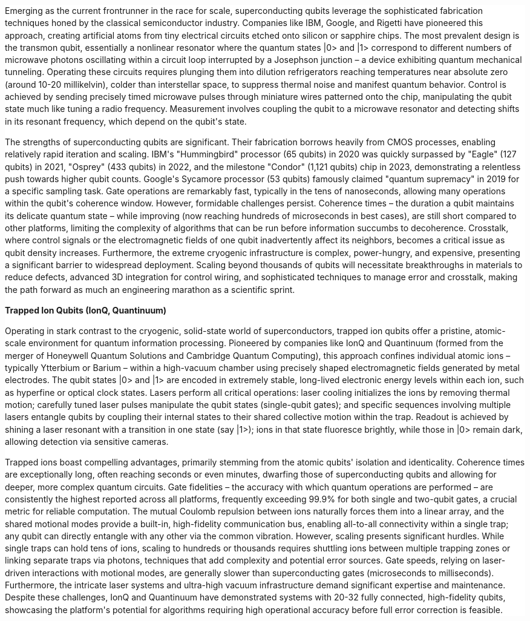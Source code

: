 Emerging as the current frontrunner in the race for scale, superconducting qubits leverage the sophisticated fabrication techniques honed by the classical semiconductor industry. Companies like IBM, Google, and Rigetti have pioneered this approach, creating artificial atoms from tiny electrical circuits etched onto silicon or sapphire chips. The most prevalent design is the transmon qubit, essentially a nonlinear resonator where the quantum states |0> and |1> correspond to different numbers of microwave photons oscillating within a circuit loop interrupted by a Josephson junction – a device exhibiting quantum mechanical tunneling. Operating these circuits requires plunging them into dilution refrigerators reaching temperatures near absolute zero (around 10-20 millikelvin), colder than interstellar space, to suppress thermal noise and manifest quantum behavior. Control is achieved by sending precisely timed microwave pulses through miniature wires patterned onto the chip, manipulating the qubit state much like tuning a radio frequency. Measurement involves coupling the qubit to a microwave resonator and detecting shifts in its resonant frequency, which depend on the qubit's state.

The strengths of superconducting qubits are significant. Their fabrication borrows heavily from CMOS processes, enabling relatively rapid iteration and scaling. IBM's "Hummingbird" processor (65 qubits) in 2020 was quickly surpassed by "Eagle" (127 qubits) in 2021, "Osprey" (433 qubits) in 2022, and the milestone "Condor" (1,121 qubits) chip in 2023, demonstrating a relentless push towards higher qubit counts. Google's Sycamore processor (53 qubits) famously claimed "quantum supremacy" in 2019 for a specific sampling task. Gate operations are remarkably fast, typically in the tens of nanoseconds, allowing many operations within the qubit's coherence window. However, formidable challenges persist. Coherence times – the duration a qubit maintains its delicate quantum state – while improving (now reaching hundreds of microseconds in best cases), are still short compared to other platforms, limiting the complexity of algorithms that can be run before information succumbs to decoherence. Crosstalk, where control signals or the electromagnetic fields of one qubit inadvertently affect its neighbors, becomes a critical issue as qubit density increases. Furthermore, the extreme cryogenic infrastructure is complex, power-hungry, and expensive, presenting a significant barrier to widespread deployment. Scaling beyond thousands of qubits will necessitate breakthroughs in materials to reduce defects, advanced 3D integration for control wiring, and sophisticated techniques to manage error and crosstalk, making the path forward as much an engineering marathon as a scientific sprint.

**Trapped Ion Qubits (IonQ, Quantinuum)**

Operating in stark contrast to the cryogenic, solid-state world of superconductors, trapped ion qubits offer a pristine, atomic-scale environment for quantum information processing. Pioneered by companies like IonQ and Quantinuum (formed from the merger of Honeywell Quantum Solutions and Cambridge Quantum Computing), this approach confines individual atomic ions – typically Ytterbium or Barium – within a high-vacuum chamber using precisely shaped electromagnetic fields generated by metal electrodes. The qubit states |0> and |1> are encoded in extremely stable, long-lived electronic energy levels within each ion, such as hyperfine or optical clock states. Lasers perform all critical operations: laser cooling initializes the ions by removing thermal motion; carefully tuned laser pulses manipulate the qubit states (single-qubit gates); and specific sequences involving multiple lasers entangle qubits by coupling their internal states to their shared collective motion within the trap. Readout is achieved by shining a laser resonant with a transition in one state (say |1>); ions in that state fluoresce brightly, while those in |0> remain dark, allowing detection via sensitive cameras.

Trapped ions boast compelling advantages, primarily stemming from the atomic qubits' isolation and identicality. Coherence times are exceptionally long, often reaching seconds or even minutes, dwarfing those of superconducting qubits and allowing for deeper, more complex quantum circuits. Gate fidelities – the accuracy with which quantum operations are performed – are consistently the highest reported across all platforms, frequently exceeding 99.9% for both single and two-qubit gates, a crucial metric for reliable computation. The mutual Coulomb repulsion between ions naturally forces them into a linear array, and the shared motional modes provide a built-in, high-fidelity communication bus, enabling all-to-all connectivity within a single trap; any qubit can directly entangle with any other via the common vibration. However, scaling presents significant hurdles. While single traps can hold tens of ions, scaling to hundreds or thousands requires shuttling ions between multiple trapping zones or linking separate traps via photons, techniques that add complexity and potential error sources. Gate speeds, relying on laser-driven interactions with motional modes, are generally slower than superconducting gates (microseconds to milliseconds). Furthermore, the intricate laser systems and ultra-high vacuum infrastructure demand significant expertise and maintenance. Despite these challenges, IonQ and Quantinuum have demonstrated systems with 20-32 fully connected, high-fidelity qubits, showcasing the platform's potential for algorithms requiring high operational accuracy before full error correction is feasible.
